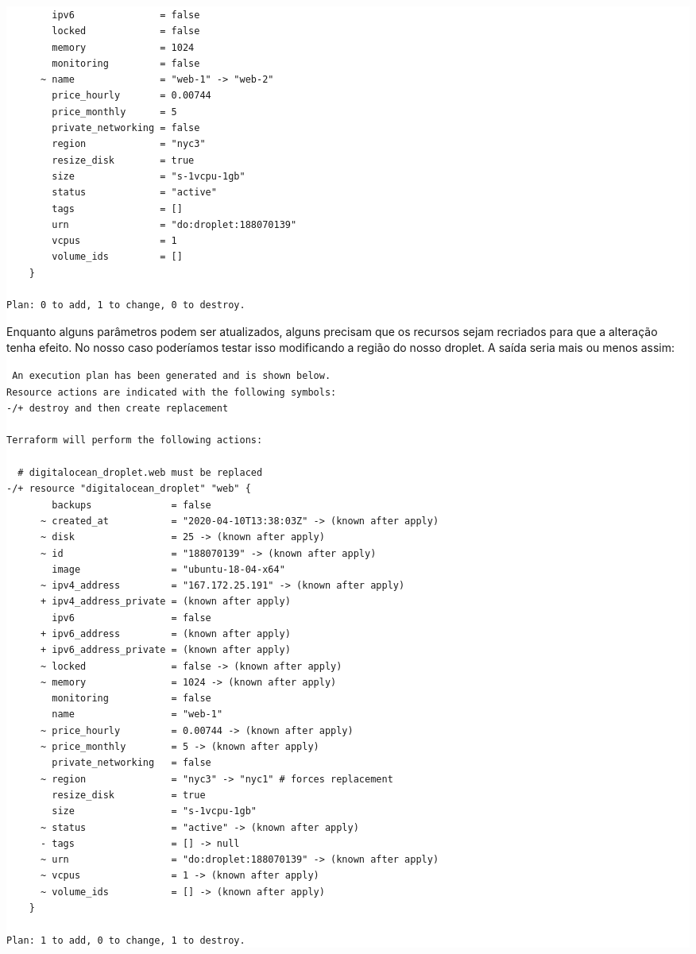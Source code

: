 ```
        ipv6               = false
        locked             = false
        memory             = 1024
        monitoring         = false
      ~ name               = "web-1" -> "web-2"
        price_hourly       = 0.00744
        price_monthly      = 5
        private_networking = false
        region             = "nyc3"
        resize_disk        = true
        size               = "s-1vcpu-1gb"
        status             = "active"
        tags               = []
        urn                = "do:droplet:188070139"
        vcpus              = 1
        volume_ids         = []
    }

Plan: 0 to add, 1 to change, 0 to destroy.
```

Enquanto alguns parâmetros podem ser atualizados, alguns precisam que os recursos sejam recriados para que a alteração tenha efeito. No nosso caso poderíamos testar isso modificando a região do nosso droplet.
A saída seria mais ou menos assim:

```
 An execution plan has been generated and is shown below.
Resource actions are indicated with the following symbols:
-/+ destroy and then create replacement

Terraform will perform the following actions:

  # digitalocean_droplet.web must be replaced
-/+ resource "digitalocean_droplet" "web" {
        backups              = false
      ~ created_at           = "2020-04-10T13:38:03Z" -> (known after apply)
      ~ disk                 = 25 -> (known after apply)
      ~ id                   = "188070139" -> (known after apply)
        image                = "ubuntu-18-04-x64"
      ~ ipv4_address         = "167.172.25.191" -> (known after apply)
      + ipv4_address_private = (known after apply)
        ipv6                 = false
      + ipv6_address         = (known after apply)
      + ipv6_address_private = (known after apply)
      ~ locked               = false -> (known after apply)
      ~ memory               = 1024 -> (known after apply)
        monitoring           = false
        name                 = "web-1"
      ~ price_hourly         = 0.00744 -> (known after apply)
      ~ price_monthly        = 5 -> (known after apply)
        private_networking   = false
      ~ region               = "nyc3" -> "nyc1" # forces replacement
        resize_disk          = true
        size                 = "s-1vcpu-1gb"
      ~ status               = "active" -> (known after apply)
      - tags                 = [] -> null
      ~ urn                  = "do:droplet:188070139" -> (known after apply)
      ~ vcpus                = 1 -> (known after apply)
      ~ volume_ids           = [] -> (known after apply)
    }

Plan: 1 to add, 0 to change, 1 to destroy.
```
